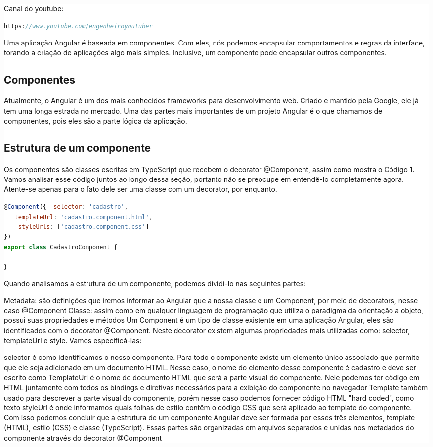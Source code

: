 Canal do youtube:

```js
https://www.youtube.com/engenheiroyoutuber
```

Uma aplicação Angular é baseada em componentes. Com eles, nós podemos encapsular
comportamentos e regras da interface, torando a criação de aplicações algo mais
simples. Inclusive, um componente pode encapsular outros componentes.

## Componentes

Atualmente, o Angular é um dos mais conhecidos frameworks para desenvolvimento web. Criado e mantido pela Google, ele já tem uma longa estrada no mercado. Uma das partes mais importantes de um projeto Angular é o que chamamos de componentes, pois eles são a parte lógica da aplicação.

## Estrutura de um componente

Os componentes são classes escritas em TypeScript que recebem o decorator @Component, assim como mostra o Código 1. Vamos analisar esse código juntos ao longo dessa seção, portanto não se preocupe em entendê-lo completamente agora. Atente-se apenas para o fato dele ser uma classe com um decorator, por enquanto.

```js
@Component({  selector: 'cadastro',
   templateUrl: 'cadastro.component.html',
    styleUrls: ['cadastro.component.css']
})
export class CadastroComponent {

}
```
Quando analisamos a estrutura de um componente, podemos dividi-lo nas seguintes partes:

Metadata: são definições que iremos informar ao Angular que a nossa classe é um Component, por meio de decorators, nesse caso @Component
Classe: assim como em qualquer linguagem de programação que utiliza o paradigma da orientação a objeto, possui suas propriedades e métodos
Um Component é um tipo de classe existente em uma aplicação Angular, eles são identificados com o decorator @Component. Neste decorator existem algumas propriedades mais utilizadas como: selector, templateUrl e style. Vamos especificá-las:

selector é como identificamos o nosso componente. Para todo o componente existe um elemento único associado que permite que ele seja adicionado em um documento HTML. Nesse caso, o nome do elemento desse componente é cadastro e deve ser escrito como <cadastro></cadastro>
TemplateUrl é o nome do documento HTML que será a parte visual do componente. Nele podemos ter código em HTML juntamente com todos os bindings e diretivas necessários para a exibição do componente no navegador
Template também usado para descrever a parte visual do componente, porém nesse caso podemos fornecer código HTML "hard coded", como texto
styleUrl é onde informamos quais folhas de estilo contêm o código CSS que será aplicado ao template do componente.
Com isso podemos concluir que a estrutura de um componente Angular deve ser formada por esses três elementos, template (HTML), estilo (CSS) e classe (TypeScript). Essas partes são organizadas em arquivos separados e unidas nos metadados do componente através do decorator @Component
